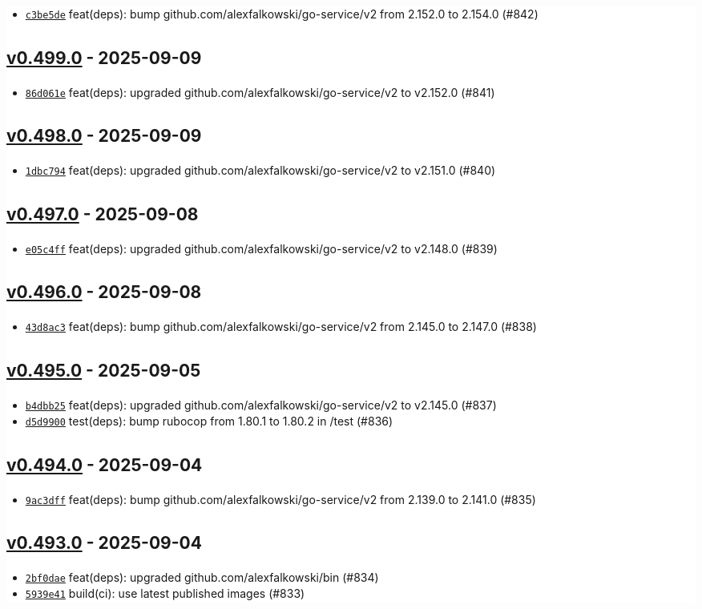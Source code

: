- [`c3be5de`](https://github.com/alexfalkowski/go-client-template/commit/c3be5dec73fa65b0aecc193c389693039db27dff) feat(deps): bump github.com/alexfalkowski/go-service/v2 from 2.152.0 to 2.154.0 (#842)

## [v0.499.0](https://github.com/alexfalkowski/go-client-template/releases/tag/v0.499.0) - 2025-09-09

- [`86d061e`](https://github.com/alexfalkowski/go-client-template/commit/86d061efaa4dc44b32be05c0deb789d004e33d72) feat(deps): upgraded github.com/alexfalkowski/go-service/v2 to v2.152.0 (#841)

## [v0.498.0](https://github.com/alexfalkowski/go-client-template/releases/tag/v0.498.0) - 2025-09-09

- [`1dbc794`](https://github.com/alexfalkowski/go-client-template/commit/1dbc7942e493e3bef9c7276e8d8f9042e98bd655) feat(deps): upgraded github.com/alexfalkowski/go-service/v2 to v2.151.0 (#840)

## [v0.497.0](https://github.com/alexfalkowski/go-client-template/releases/tag/v0.497.0) - 2025-09-08

- [`e05c4ff`](https://github.com/alexfalkowski/go-client-template/commit/e05c4ff8b3a925dd98f89035d2e3e98d495eeedc) feat(deps): upgraded github.com/alexfalkowski/go-service/v2 to v2.148.0 (#839)

## [v0.496.0](https://github.com/alexfalkowski/go-client-template/releases/tag/v0.496.0) - 2025-09-08

- [`43d8ac3`](https://github.com/alexfalkowski/go-client-template/commit/43d8ac345fac576ff3aab1be4fb2db592e077861) feat(deps): bump github.com/alexfalkowski/go-service/v2 from 2.145.0 to 2.147.0 (#838)

## [v0.495.0](https://github.com/alexfalkowski/go-client-template/releases/tag/v0.495.0) - 2025-09-05

- [`b4dbb25`](https://github.com/alexfalkowski/go-client-template/commit/b4dbb250d90aa6174d050b66ab143268de1eeb35) feat(deps): upgraded github.com/alexfalkowski/go-service/v2 to v2.145.0 (#837)
- [`d5d9900`](https://github.com/alexfalkowski/go-client-template/commit/d5d99006b06336d1fe67f06906bd39e0e233a85f) test(deps): bump rubocop from 1.80.1 to 1.80.2 in /test (#836)

## [v0.494.0](https://github.com/alexfalkowski/go-client-template/releases/tag/v0.494.0) - 2025-09-04

- [`9ac3dff`](https://github.com/alexfalkowski/go-client-template/commit/9ac3dff92e6419e89d893937b9928c1487de1a1b) feat(deps): bump github.com/alexfalkowski/go-service/v2 from 2.139.0 to 2.141.0 (#835)

## [v0.493.0](https://github.com/alexfalkowski/go-client-template/releases/tag/v0.493.0) - 2025-09-04

- [`2bf0dae`](https://github.com/alexfalkowski/go-client-template/commit/2bf0daecbbe846f0e8e39382870e646273a68d87) feat(deps): upgraded github.com/alexfalkowski/bin (#834)
- [`5939e41`](https://github.com/alexfalkowski/go-client-template/commit/5939e413e2f5aa2bd56a74fa455fe266458ef56a) build(ci): use latest published images (#833)
